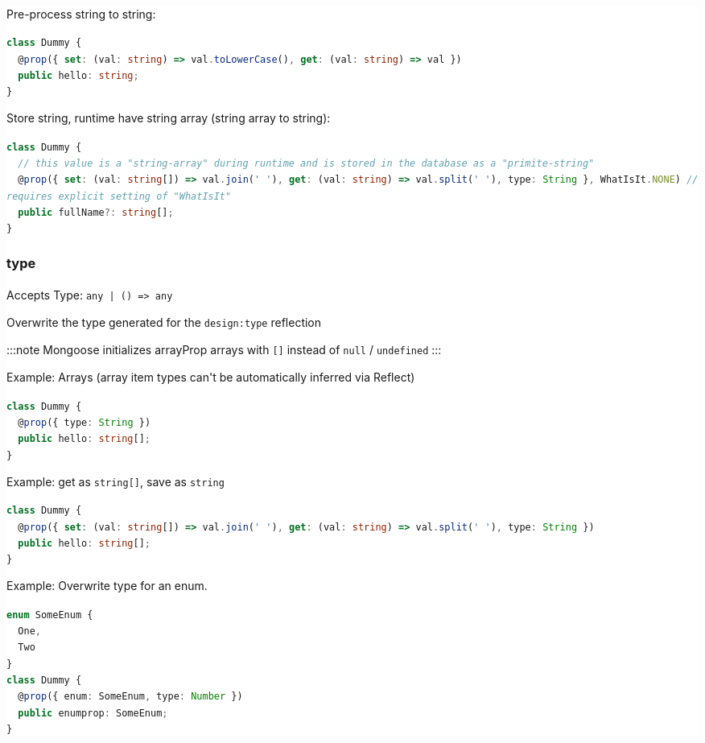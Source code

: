 Pre-process string to string:

```ts
class Dummy {
  @prop({ set: (val: string) => val.toLowerCase(), get: (val: string) => val })
  public hello: string;
}
```

Store string, runtime have string array (string array to string):

```ts
class Dummy {
  // this value is a "string-array" during runtime and is stored in the database as a "primite-string"
  @prop({ set: (val: string[]) => val.join(' '), get: (val: string) => val.split(' '), type: String }, WhatIsIt.NONE) // requires explicit setting of "WhatIsIt"
  public fullName?: string[];
}
```

### type

Accepts Type: `any | () => any`

Overwrite the type generated for the `design:type` reflection

:::note
Mongoose initializes arrayProp arrays with `[]` instead of `null` / `undefined`
:::

Example: Arrays (array item types can't be automatically inferred via Reflect)

```ts
class Dummy {
  @prop({ type: String })
  public hello: string[];
}
```

Example: get as `string[]`, save as `string`

```ts
class Dummy {
  @prop({ set: (val: string[]) => val.join(' '), get: (val: string) => val.split(' '), type: String })
  public hello: string[];
}
```

Example: Overwrite type for an enum.

```ts
enum SomeEnum {
  One,
  Two
}
class Dummy {
  @prop({ enum: SomeEnum, type: Number })
  public enumprop: SomeEnum;
}
```
